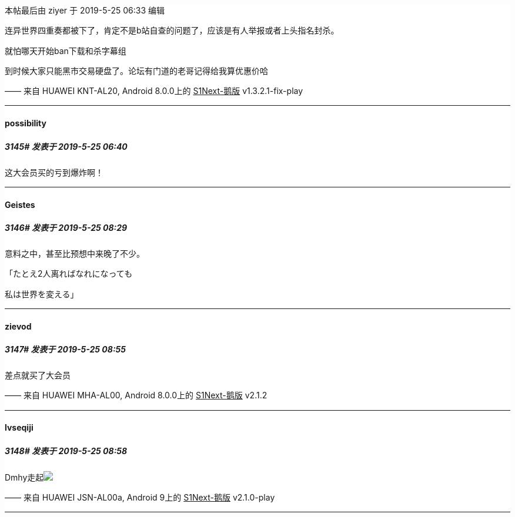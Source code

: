 
 本帖最后由 ziyer 于 2019-5-25 06:33 编辑 

连异世界四重奏都被下了，肯定不是b站自查的问题了，应该是有人举报或者上头指名封杀。

就怕哪天开始ban下载和杀字幕组

到时候大家只能黑市交易硬盘了。论坛有门道的老哥记得给我算优惠价哈

—— 来自 HUAWEI KNT-AL20, Android 8.0.0上的 [S1Next-鹅版](https://github.com/ykrank/S1-Next/releases) v1.3.2.1-fix-play


-----

####  possibility  
##### 3145#       发表于 2019-5-25 06:40


这大会员买的亏到爆炸啊！


-----

####  Geistes  
##### 3146#       发表于 2019-5-25 08:29


意料之中，甚至比预想中来晚了不少。


「たとえ2人离ればなれになっても

私は世界を変える」


-----

####  zievod  
##### 3147#       发表于 2019-5-25 08:55


差点就买了大会员

—— 来自 HUAWEI MHA-AL00, Android 8.0.0上的 [S1Next-鹅版](https://github.com/ykrank/S1-Next/releases) v2.1.2


-----

####  lvseqiji  
##### 3148#       发表于 2019-5-25 08:58


Dmhy走起<img src="https://static.saraba1st.com/image/smiley/face2017/048.png" referrerpolicy="no-referrer">

—— 来自 HUAWEI JSN-AL00a, Android 9上的 [S1Next-鹅版](https://github.com/ykrank/S1-Next/releases) v2.1.0-play


-----
